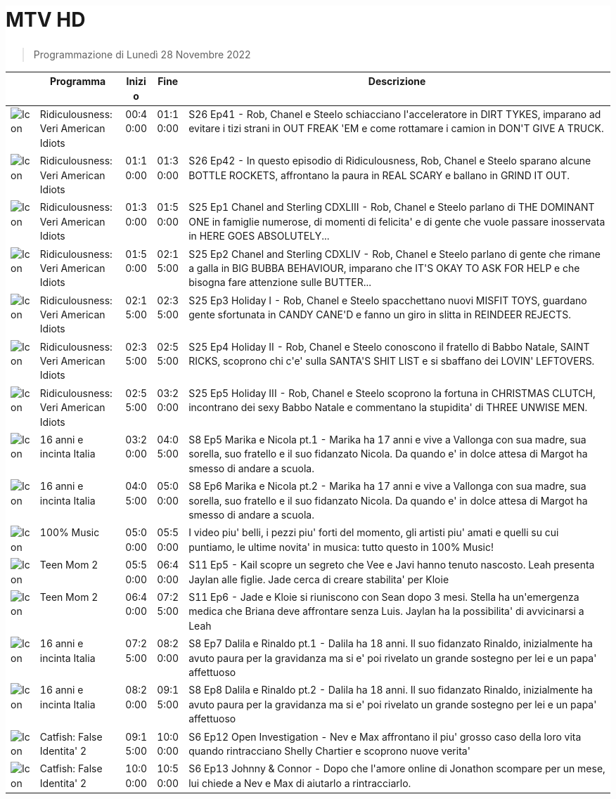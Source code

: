 # MTV HD
> Programmazione di Lunedì 28 Novembre 2022

||Programma|Inizio|Fine|Descrizione|
|---|---|---|---|---|
|![Icon](https://guidatv.sky.it/uuid/68d55c81-b34d-4998-a307-f263876c2376/cover?md5ChecksumParam=21de80a02d7a7911419eb6b723ebf31e)|Ridiculousness: Veri American Idiots|00:40:00|01:10:00|S26 Ep41 - Rob, Chanel e Steelo schiacciano l&#039;acceleratore in DIRT TYKES, imparano ad evitare i tizi strani in OUT FREAK &#039;EM e come rottamare i camion in DON&#039;T GIVE A TRUCK.
|![Icon](https://guidatv.sky.it/uuid/b8a2d082-4cfd-4cf5-817c-03fa532d0c70/cover?md5ChecksumParam=21de80a02d7a7911419eb6b723ebf31e)|Ridiculousness: Veri American Idiots|01:10:00|01:30:00|S26 Ep42 - In questo episodio di Ridiculousness, Rob, Chanel e Steelo sparano alcune BOTTLE ROCKETS, affrontano la paura in REAL SCARY e ballano in GRIND IT OUT.
|![Icon](https://guidatv.sky.it/uuid/47737c38-ad86-4732-a39a-4ca804a3152d/cover?md5ChecksumParam=21de80a02d7a7911419eb6b723ebf31e)|Ridiculousness: Veri American Idiots|01:30:00|01:50:00|S25 Ep1 Chanel and Sterling CDXLIII - Rob, Chanel e Steelo parlano di THE DOMINANT ONE in famiglie numerose, di momenti di felicita&#039; e di gente che vuole passare inosservata in HERE GOES ABSOLUTELY...
|![Icon](https://guidatv.sky.it/uuid/50b33a34-4eeb-4060-bc63-a1440d78cc9d/cover?md5ChecksumParam=21de80a02d7a7911419eb6b723ebf31e)|Ridiculousness: Veri American Idiots|01:50:00|02:15:00|S25 Ep2 Chanel and Sterling CDXLIV - Rob, Chanel e Steelo parlano di gente che rimane a galla in BIG BUBBA BEHAVIOUR, imparano che IT&#039;S OKAY TO ASK FOR HELP e che bisogna fare attenzione sulle BUTTER...
|![Icon](https://guidatv.sky.it/uuid/4ee27590-630a-41a7-9e30-65fbade98e71/cover?md5ChecksumParam=21de80a02d7a7911419eb6b723ebf31e)|Ridiculousness: Veri American Idiots|02:15:00|02:35:00|S25 Ep3 Holiday I - Rob, Chanel e Steelo spacchettano nuovi MISFIT TOYS, guardano gente sfortunata in CANDY CANE&#039;D e fanno un giro in slitta in REINDEER REJECTS.
|![Icon](https://guidatv.sky.it/uuid/6724b751-dc3c-4894-bab4-76b1c164760d/cover?md5ChecksumParam=21de80a02d7a7911419eb6b723ebf31e)|Ridiculousness: Veri American Idiots|02:35:00|02:55:00|S25 Ep4 Holiday II - Rob, Chanel e Steelo conoscono il fratello di Babbo Natale, SAINT RICKS, scoprono chi c&#039;e&#039; sulla SANTA&#039;S SHIT LIST e si sbaffano dei LOVIN&#039; LEFTOVERS.
|![Icon](https://guidatv.sky.it/uuid/c02d6d95-f785-4e4b-8221-9e168b5162b2/cover?md5ChecksumParam=21de80a02d7a7911419eb6b723ebf31e)|Ridiculousness: Veri American Idiots|02:55:00|03:20:00|S25 Ep5 Holiday III - Rob, Chanel e Steelo scoprono la fortuna in CHRISTMAS CLUTCH, incontrano dei sexy Babbo Natale e commentano la stupidita&#039; di THREE UNWISE MEN.
|![Icon](https://guidatv.sky.it/uuid/1080fff9-f64e-4923-aa22-6f4704794cff/cover?md5ChecksumParam=f77def6a153e208876c5ad695f58a0e3)|16 anni e incinta Italia|03:20:00|04:05:00|S8 Ep5 Marika e Nicola pt.1 - Marika ha 17 anni e vive a Vallonga con sua madre, sua sorella, suo fratello e il suo fidanzato Nicola. Da quando e&#039; in dolce attesa di Margot ha smesso di andare a scuola.
|![Icon](https://guidatv.sky.it/uuid/fc5a60f4-59da-47ab-9990-7b20dd61a0f3/cover?md5ChecksumParam=f77def6a153e208876c5ad695f58a0e3)|16 anni e incinta Italia|04:05:00|05:00:00|S8 Ep6 Marika e Nicola pt.2 - Marika ha 17 anni e vive a Vallonga con sua madre, sua sorella, suo fratello e il suo fidanzato Nicola. Da quando e&#039; in dolce attesa di Margot ha smesso di andare a scuola.
|![Icon](https://guidatv.sky.it/uuid/8b37aea1-931a-4b03-a137-fa302d8e151c/cover?md5ChecksumParam=e6177eefb08d0bb57aae9035f600d4a0)|100% Music|05:00:00|05:50:00|I video piu&#039; belli, i pezzi piu&#039; forti del momento, gli artisti piu&#039; amati e quelli su cui puntiamo, le ultime novita&#039; in musica: tutto questo in 100% Music!
|![Icon](https://guidatv.sky.it/uuid/b727c896-7e06-4151-8f96-a501959e39d7/cover?md5ChecksumParam=f3567e599ce2ff318af7e2df073b39a3)|Teen Mom 2|05:50:00|06:40:00|S11 Ep5 - Kail scopre un segreto che Vee e Javi hanno tenuto nascosto. Leah presenta Jaylan alle figlie. Jade cerca di creare stabilita&#039; per Kloie
|![Icon](https://guidatv.sky.it/uuid/4a35d747-e7a6-47bf-9b35-44485918750d/cover?md5ChecksumParam=f3567e599ce2ff318af7e2df073b39a3)|Teen Mom 2|06:40:00|07:25:00|S11 Ep6 - Jade e Kloie si riuniscono con Sean dopo 3 mesi. Stella ha un&#039;emergenza medica che Briana deve affrontare senza Luis. Jaylan ha la possibilita&#039; di avvicinarsi a Leah
|![Icon](https://guidatv.sky.it/uuid/e87b48b9-4507-4a5d-a581-1ed7487e526a/cover?md5ChecksumParam=f77def6a153e208876c5ad695f58a0e3)|16 anni e incinta Italia|07:25:00|08:20:00|S8 Ep7 Dalila e Rinaldo pt.1 - Dalila ha 18 anni. Il suo fidanzato Rinaldo, inizialmente ha avuto paura per la gravidanza ma si e&#039; poi rivelato un grande sostegno per lei e un papa&#039; affettuoso
|![Icon](https://guidatv.sky.it/uuid/57dad654-ec28-4768-b2d0-263ef4589a4e/cover?md5ChecksumParam=f77def6a153e208876c5ad695f58a0e3)|16 anni e incinta Italia|08:20:00|09:15:00|S8 Ep8 Dalila e Rinaldo pt.2 - Dalila ha 18 anni. Il suo fidanzato Rinaldo, inizialmente ha avuto paura per la gravidanza ma si e&#039; poi rivelato un grande sostegno per lei e un papa&#039; affettuoso
|![Icon](https://guidatv.sky.it/uuid/9e5041bd-2c63-4710-9848-08843397a22c/cover?md5ChecksumParam=999aae2b6b2497e9116d260e5a4e0bf6)|Catfish: False Identita&#039; 2|09:15:00|10:00:00|S6 Ep12 Open Investigation - Nev e Max affrontano il piu&#039; grosso caso della loro vita quando rintracciano Shelly Chartier e scoprono nuove verita&#039;
|![Icon](https://guidatv.sky.it/uuid/fcc2807a-9325-4cfe-a058-c94c680092ba/cover?md5ChecksumParam=999aae2b6b2497e9116d260e5a4e0bf6)|Catfish: False Identita&#039; 2|10:00:00|10:50:00|S6 Ep13 Johnny &amp; Connor - Dopo che l&#039;amore online di Jonathon scompare per un mese, lui chiede a Nev e Max di aiutarlo a rintracciarlo.